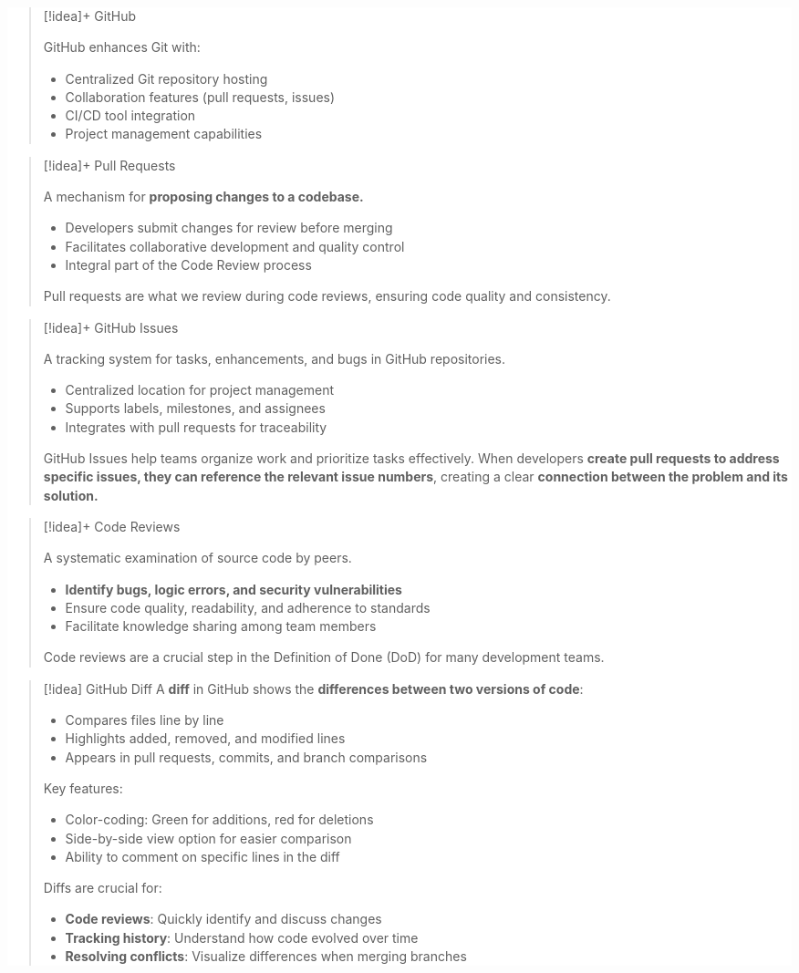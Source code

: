 
> [!idea]+ GitHub
> 
> GitHub enhances Git with:
> - Centralized Git repository hosting
> - Collaboration features (pull requests, issues)
> - CI/CD tool integration
> - Project management capabilities

> [!idea]+ Pull Requests
> 
> A mechanism for **proposing changes to a codebase.**
> - Developers submit changes for review before merging
> - Facilitates collaborative development and quality control
> - Integral part of the Code Review process
> 
> Pull requests are what we review during code reviews, ensuring code quality and consistency.

> [!idea]+ GitHub Issues
> 
> A tracking system for tasks, enhancements, and bugs in GitHub repositories.
> - Centralized location for project management
> - Supports labels, milestones, and assignees
> - Integrates with pull requests for traceability
> 
> GitHub Issues help teams organize work and prioritize tasks effectively. When developers **create pull requests to address specific issues, they can reference the relevant issue numbers**, creating a clear **connection between the problem and its solution.**

> [!idea]+ Code Reviews
> 
> A systematic examination of source code by peers.
> - **Identify bugs, logic errors, and security vulnerabilities**
> - Ensure code quality, readability, and adherence to standards
> - Facilitate knowledge sharing among team members
> 
> Code reviews are a crucial step in the Definition of Done (DoD) for many development teams.

> [!idea] GitHub Diff
> A **diff** in GitHub shows the **differences between two versions of code**:
> - Compares files line by line
> - Highlights added, removed, and modified lines
> - Appears in pull requests, commits, and branch comparisons
> 
> Key features:
> - Color-coding: Green for additions, red for deletions
> - Side-by-side view option for easier comparison
> - Ability to comment on specific lines in the diff
> 
> Diffs are crucial for:
> - **Code reviews**: Quickly identify and discuss changes
> - **Tracking history**: Understand how code evolved over time
> - **Resolving conflicts**: Visualize differences when merging branches
